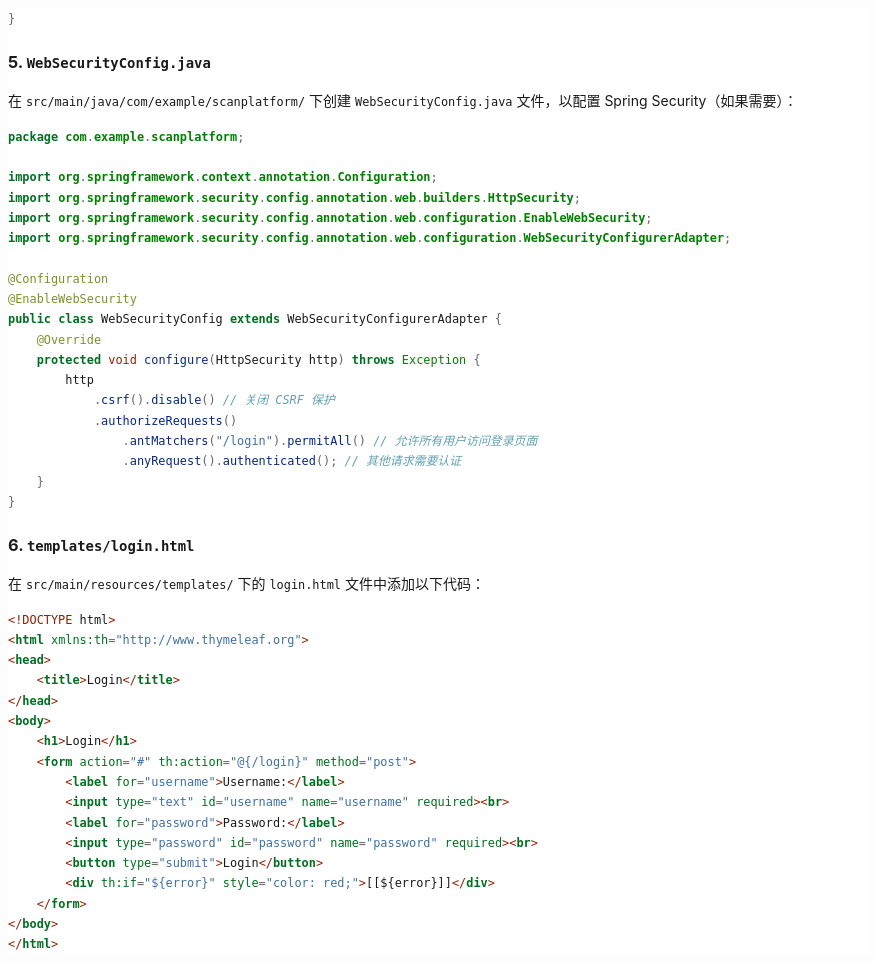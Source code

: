 ```java
}
```

### 5. `WebSecurityConfig.java`

在 `src/main/java/com/example/scanplatform/` 下创建 `WebSecurityConfig.java` 文件，以配置 Spring Security（如果需要）：

```java
package com.example.scanplatform;

import org.springframework.context.annotation.Configuration;
import org.springframework.security.config.annotation.web.builders.HttpSecurity;
import org.springframework.security.config.annotation.web.configuration.EnableWebSecurity;
import org.springframework.security.config.annotation.web.configuration.WebSecurityConfigurerAdapter;

@Configuration
@EnableWebSecurity
public class WebSecurityConfig extends WebSecurityConfigurerAdapter {
    @Override
    protected void configure(HttpSecurity http) throws Exception {
        http
            .csrf().disable() // 关闭 CSRF 保护
            .authorizeRequests()
                .antMatchers("/login").permitAll() // 允许所有用户访问登录页面
                .anyRequest().authenticated(); // 其他请求需要认证
    }
}
```

### 6. `templates/login.html`

在 `src/main/resources/templates/` 下的 `login.html` 文件中添加以下代码：

```html
<!DOCTYPE html>
<html xmlns:th="http://www.thymeleaf.org">
<head>
    <title>Login</title>
</head>
<body>
    <h1>Login</h1>
    <form action="#" th:action="@{/login}" method="post">
        <label for="username">Username:</label>
        <input type="text" id="username" name="username" required><br>
        <label for="password">Password:</label>
        <input type="password" id="password" name="password" required><br>
        <button type="submit">Login</button>
        <div th:if="${error}" style="color: red;">[[${error}]]</div>
    </form>
</body>
</html>
```
